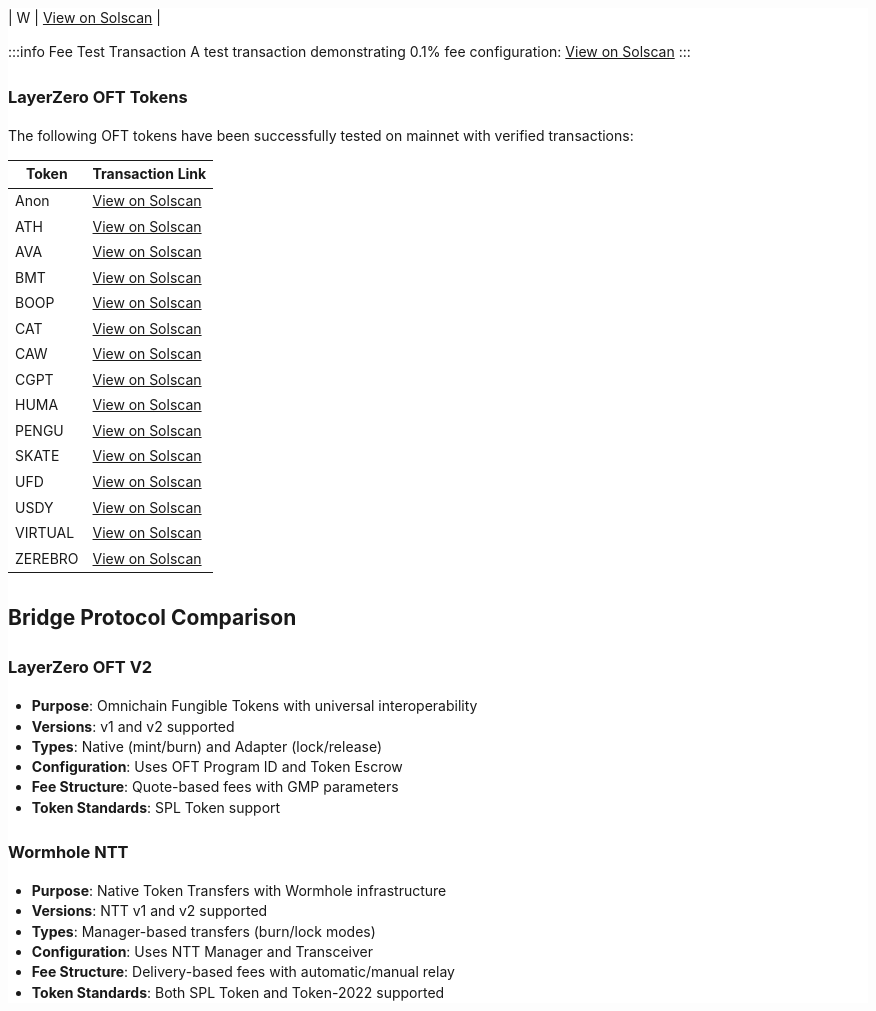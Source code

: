 | W | [View on Solscan](https://solscan.io/tx/43E7dT7DXey95VZoB6EzTb7QvLXrofWERpVC64szTH4KoPyRCdAho7biu63dQw97rAN9M57FvHbLGF2UcNxLmZBJ) |

:::info Fee Test Transaction
A test transaction demonstrating 0.1% fee configuration: [View on Solscan](https://solscan.io/tx/5feKG98T2QBKRizAq9EuaLLAKKo1NGNxi4VP6nYj1ncsyinWDuaYjmdTNey2hJfLXrS6njAHqF7f5pnjRn7rT1yz)
:::

### LayerZero OFT Tokens

The following OFT tokens have been successfully tested on mainnet with verified transactions:

| Token | Transaction Link |
|-------|-----------------|
| Anon | [View on Solscan](https://solscan.io/tx/RZJmWgASrZu5cvyXuAzeDmfFscHh7917cnJGqK1HHGvhyt5XdREDDou1q27cgHkjTeNeV9L3kYFJYnUEBiuMNTj) |
| ATH | [View on Solscan](https://solscan.io/tx/35v4VNasP8S5CJianFiwHnS1reQFPGpEWbqe5vvgrrLYodmBdDsFQYCEsuRLFxW7yJjk8Jz5s4D6d2LoxZbtD8Py) |
| AVA | [View on Solscan](https://solscan.io/tx/2DLE643gmMddn71AA7aNQg8f1XdLaLxiZcc6oUCv35LNdZiQohjAeL5hvCHsQxJAjkSxaPG8Xj4BdWUa2hmU6ked) |
| BMT | [View on Solscan](https://solscan.io/tx/59g4khStzfBJrxqwMmkbREiQbmekfRWNVHomfJLU1y4a4NV8bLnHvJEN9dnd7Uci5gwacw9oCnMnrFDmHemZKK9X) |
| BOOP | [View on Solscan](https://solscan.io/tx/3z9Hch11gPYL56kyXHw93wrkEF7HPiTkXVZRmJFW572SKvkQsVGvHhoG13GfX9ABAxoMP3yxGqSZSGk1MnQTEkS4) |
| CAT | [View on Solscan](https://solscan.io/tx/FawocVgf2S9PRqRhQfs1MFZTcW1fu7Nz4sJt3iiV3d7JSxLW4W6GaMfx6d7Sf3FBEhrB1y8r1nG6c3T4c1XEM5a) |
| CAW | [View on Solscan](https://solscan.io/tx/4TV3MMyLrbe8Pn3raADEm7eKzAt8pcYdeNbp8ZEzAYLKfpPK6KBYfedHEB8KD4inbUJE6MCvQ1d8Y8wneLuwk3Ne) |
| CGPT | [View on Solscan](https://solscan.io/tx/2YLH2noXscf3xeJJpJP34R6Wo5CFUasr9iudJuDAYvsEKtRSLGMkU7vPX8HuZL8suFZV7gJaEwthWxg4Ye3DJkjJ) |
| HUMA | [View on Solscan](https://solscan.io/tx/5mMiFUKuhjzNRNbWomPyRvbcaZjucV7j3tcez38LvZZ3j2wZz4utUjNZ9atXkU5Csxoydetkzm1pHZEWqhzYjoLf) |
| PENGU | [View on Solscan](https://solscan.io/tx/ASrem6q1MgBujVvqRBwqWxJorG785EDsLSWFxvMYRgEvrW4uW1wugxcgsFT4Fa1DdBcLbapr9XMoj9mwjTS1ySu) |
| SKATE | [View on Solscan](https://solscan.io/tx/5f5qPzQF7fAZG8p2XAx1aLtucmaaDPsrxi7UncbpC91GyL2WuknMAF9tSSpZ2PyTPXzcef2auPaqAPbpfgAu2Ht) |
| UFD | [View on Solscan](https://solscan.io/tx/4QqDbM47MLysVhjwfxb6NDChCoXyfp7rSx98EavYkiDBitS961FM5uvSVcbQUHcb7UMkEoq61B4WSCFDUs6MmnBi) |
| USDY | [View on Solscan](https://solscan.io/tx/5bnfnposid1vMNxZocTmPCcWMDoez9fctfzdUzDGi7qFjpaszBVVLZqtBQWht3QSt6cszUoaaBtedidW8CfqnwsT) |
| VIRTUAL | [View on Solscan](https://solscan.io/tx/2xNWszZJmLg4i2d9snyfY4pRLBSbXTPhZ3X9cSVM19SZiwPUr74zjBUAUTPuhfzLuqRjNnzboxKGc3UxiMt6tguV) |
| ZEREBRO | [View on Solscan](https://solscan.io/tx/54Ki57apEnPtjQpmQDZDSv938WmFcpveHLBeSwkcE8JDPVJMEa9AFd8mADtUm17gGUcRNfQYhH7wrVh3T7DB7JvF) |

## Bridge Protocol Comparison

### LayerZero OFT V2
- **Purpose**: Omnichain Fungible Tokens with universal interoperability
- **Versions**: v1 and v2 supported
- **Types**: Native (mint/burn) and Adapter (lock/release)
- **Configuration**: Uses OFT Program ID and Token Escrow
- **Fee Structure**: Quote-based fees with GMP parameters
- **Token Standards**: SPL Token support

### Wormhole NTT
- **Purpose**: Native Token Transfers with Wormhole infrastructure
- **Versions**: NTT v1 and v2 supported
- **Types**: Manager-based transfers (burn/lock modes)
- **Configuration**: Uses NTT Manager and Transceiver
- **Fee Structure**: Delivery-based fees with automatic/manual relay
- **Token Standards**: Both SPL Token and Token-2022 supported
